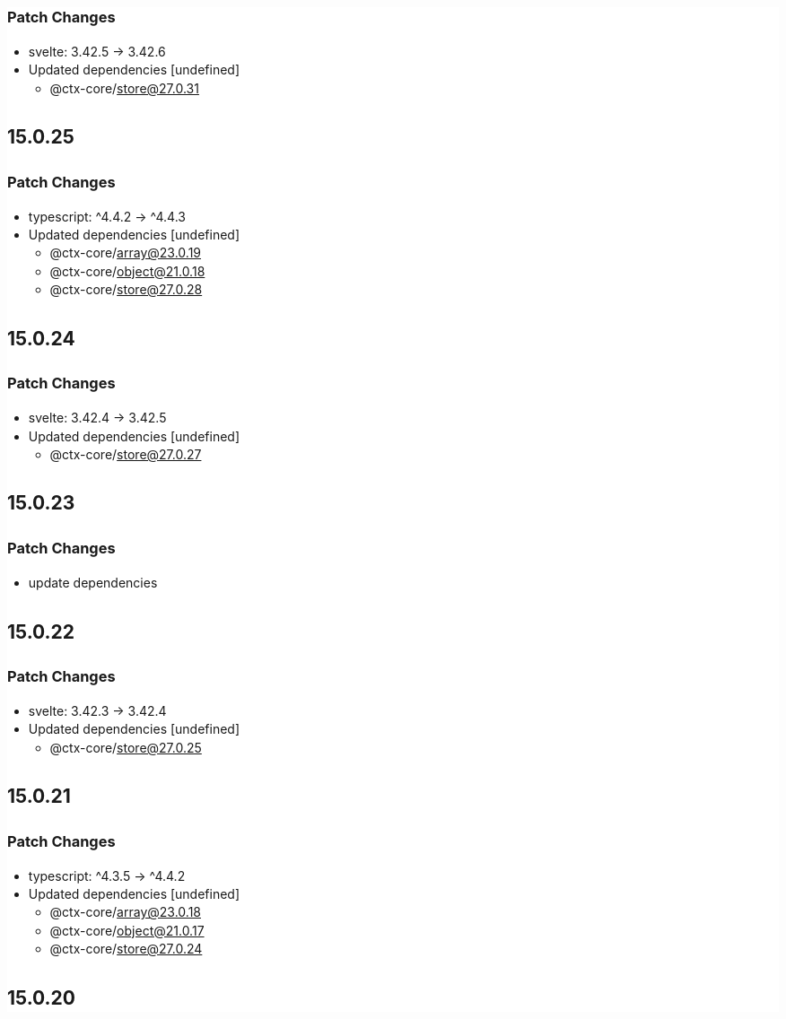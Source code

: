 ### Patch Changes

- svelte: 3.42.5 -> 3.42.6
- Updated dependencies [undefined]
  - @ctx-core/store@27.0.31

## 15.0.25

### Patch Changes

- typescript: ^4.4.2 -> ^4.4.3
- Updated dependencies [undefined]
  - @ctx-core/array@23.0.19
  - @ctx-core/object@21.0.18
  - @ctx-core/store@27.0.28

## 15.0.24

### Patch Changes

- svelte: 3.42.4 -> 3.42.5
- Updated dependencies [undefined]
  - @ctx-core/store@27.0.27

## 15.0.23

### Patch Changes

- update dependencies

## 15.0.22

### Patch Changes

- svelte: 3.42.3 -> 3.42.4
- Updated dependencies [undefined]
  - @ctx-core/store@27.0.25

## 15.0.21

### Patch Changes

- typescript: ^4.3.5 -> ^4.4.2
- Updated dependencies [undefined]
  - @ctx-core/array@23.0.18
  - @ctx-core/object@21.0.17
  - @ctx-core/store@27.0.24

## 15.0.20
